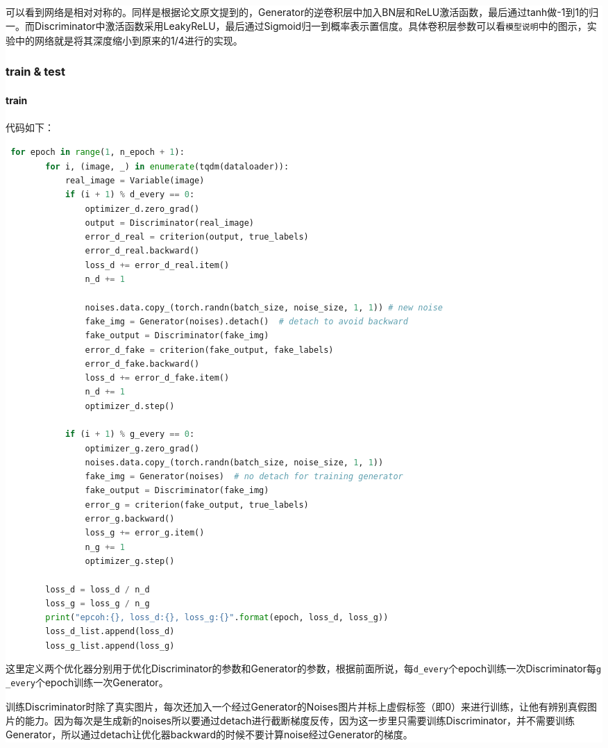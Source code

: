 可以看到网络是相对对称的。同样是根据论文原文提到的，Generator的逆卷积层中加入BN层和ReLU激活函数，最后通过tanh做-1到1的归一。而Discriminator中激活函数采用LeakyReLU，最后通过Sigmoid归一到概率表示置信度。具体卷积层参数可以看`模型说明`中的图示，实验中的网络就是将其深度缩小到原来的1/4进行的实现。

### train & test

#### train

代码如下：

```python
 for epoch in range(1, n_epoch + 1):
        for i, (image, _) in enumerate(tqdm(dataloader)):
            real_image = Variable(image)
            if (i + 1) % d_every == 0:
                optimizer_d.zero_grad()
                output = Discriminator(real_image)
                error_d_real = criterion(output, true_labels)
                error_d_real.backward()
                loss_d += error_d_real.item()
                n_d += 1

                noises.data.copy_(torch.randn(batch_size, noise_size, 1, 1)) # new noise
                fake_img = Generator(noises).detach()  # detach to avoid backward
                fake_output = Discriminator(fake_img) 
                error_d_fake = criterion(fake_output, fake_labels)
                error_d_fake.backward()
                loss_d += error_d_fake.item()
                n_d += 1
                optimizer_d.step()

            if (i + 1) % g_every == 0:
                optimizer_g.zero_grad()
                noises.data.copy_(torch.randn(batch_size, noise_size, 1, 1))
                fake_img = Generator(noises)  # no detach for training generator
                fake_output = Discriminator(fake_img)
                error_g = criterion(fake_output, true_labels)
                error_g.backward()
                loss_g += error_g.item()
                n_g += 1
                optimizer_g.step()
                
        loss_d = loss_d / n_d
        loss_g = loss_g / n_g
        print("epcoh:{}, loss_d:{}, loss_g:{}".format(epoch, loss_d, loss_g))
        loss_d_list.append(loss_d)
        loss_g_list.append(loss_g)
```

这里定义两个优化器分别用于优化Discriminator的参数和Generator的参数，根据前面所说，每`d_every`个epoch训练一次Discriminator每`g_every`个epoch训练一次Generator。

训练Discriminator时除了真实图片，每次还加入一个经过Generator的Noises图片并标上虚假标签（即0）来进行训练，让他有辨别真假图片的能力。因为每次是生成新的noises所以要通过detach进行截断梯度反传，因为这一步里只需要训练Discriminator，并不需要训练Generator，所以通过detach让优化器backward的时候不要计算noise经过Generator的梯度。
